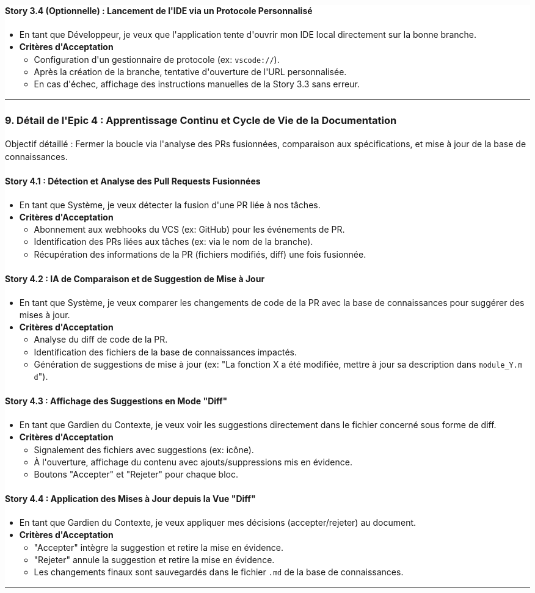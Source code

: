 #### Story 3.4 (Optionnelle) : Lancement de l'IDE via un Protocole Personnalisé

- En tant que Développeur, je veux que l'application tente d'ouvrir mon IDE local directement sur la bonne branche.
- **Critères d'Acceptation**
  - Configuration d'un gestionnaire de protocole (ex: `vscode://`).
  - Après la création de la branche, tentative d'ouverture de l'URL personnalisée.
  - En cas d'échec, affichage des instructions manuelles de la Story 3.3 sans erreur.

---

### 9. Détail de l'Epic 4 : Apprentissage Continu et Cycle de Vie de la Documentation

Objectif détaillé : Fermer la boucle via l'analyse des PRs fusionnées, comparaison aux spécifications, et mise à jour de la base de connaissances.

#### Story 4.1 : Détection et Analyse des Pull Requests Fusionnées

- En tant que Système, je veux détecter la fusion d'une PR liée à nos tâches.
- **Critères d'Acceptation**
  - Abonnement aux webhooks du VCS (ex: GitHub) pour les événements de PR.
  - Identification des PRs liées aux tâches (ex: via le nom de la branche).
  - Récupération des informations de la PR (fichiers modifiés, diff) une fois fusionnée.

#### Story 4.2 : IA de Comparaison et de Suggestion de Mise à Jour

- En tant que Système, je veux comparer les changements de code de la PR avec la base de connaissances pour suggérer des mises à jour.
- **Critères d'Acceptation**
  - Analyse du diff de code de la PR.
  - Identification des fichiers de la base de connaissances impactés.
  - Génération de suggestions de mise à jour (ex: "La fonction X a été modifiée, mettre à jour sa description dans `module_Y.md`").

#### Story 4.3 : Affichage des Suggestions en Mode "Diff"

- En tant que Gardien du Contexte, je veux voir les suggestions directement dans le fichier concerné sous forme de diff.
- **Critères d'Acceptation**
  - Signalement des fichiers avec suggestions (ex: icône).
  - À l'ouverture, affichage du contenu avec ajouts/suppressions mis en évidence.
  - Boutons "Accepter" et "Rejeter" pour chaque bloc.

#### Story 4.4 : Application des Mises à Jour depuis la Vue "Diff"

- En tant que Gardien du Contexte, je veux appliquer mes décisions (accepter/rejeter) au document.
- **Critères d'Acceptation**
  - "Accepter" intègre la suggestion et retire la mise en évidence.
  - "Rejeter" annule la suggestion et retire la mise en évidence.
  - Les changements finaux sont sauvegardés dans le fichier `.md` de la base de connaissances.

---